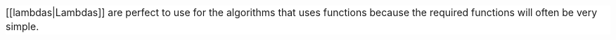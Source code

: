 [[lambdas|Lambdas]] are perfect to use for the algorithms that uses functions because the required functions will often be very simple.